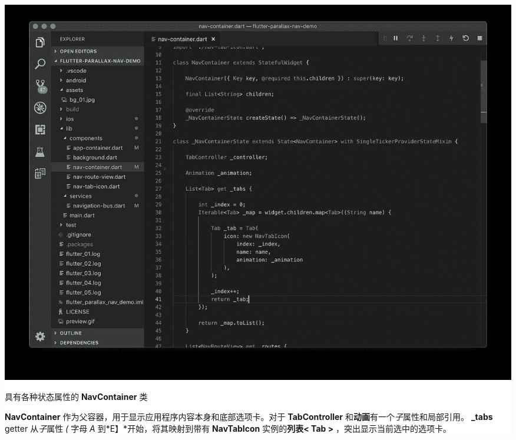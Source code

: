 ![](img/e111f62514b6272d6b552933ae252c03.png)

具有各种状态属性的 **NavContainer** 类

**NavContainer** 作为父容器，用于显示应用程序内容本身和底部选项卡。对于 **TabController** 和**动画**有一个*子*属性和局部引用。 **_tabs** getter 从*子*属性 *(* 字母 *A* 到*E】*开始，将其映射到带有 **NavTabIcon** 实例的**列表< Tab >** ，突出显示当前选中的选项卡。
